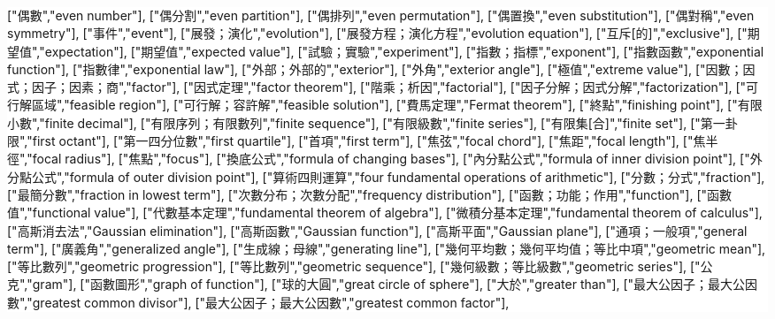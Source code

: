 ["偶數","even number"],
["偶分割","even partition"],
["偶排列","even permutation"],
["偶置換","even substitution"],
["偶對稱","even symmetry"],
["事件","event"],
["展發；演化","evolution"],
["展發方程；演化方程","evolution equation"],
["互斥[的]","exclusive"],
["期望值","expectation"],
["期望值","expected value"],
["試驗；實驗","experiment"],
["指數；指標","exponent"],
["指數函數","exponential function"],
["指數律","exponential law"],
["外部；外部的","exterior"],
["外角","exterior angle"],
["極值","extreme value"],
["因數；因式；因子；因素；商","factor"],
["因式定理","factor theorem"],
["階乘；析因","factorial"],
["因子分解；因式分解","factorization"],
["可行解區域","feasible region"],
["可行解；容許解","feasible solution"],
["費馬定理","Fermat theorem"],
["終點","finishing point"],
["有限小數","finite decimal"],
["有限序列；有限數列","finite sequence"],
["有限級數","finite series"],
["有限集[合]","finite set"],
["第一卦限","first octant"],
["第一四分位數","first quartile"],
["首項","first term"],
["焦弦","focal chord"],
["焦距","focal length"],
["焦半徑","focal radius"],
["焦點","focus"],
["換底公式","formula of changing bases"],
["內分點公式","formula of inner division point"],
["外分點公式","formula of outer division point"],
["算術四則運算","four fundamental operations of arithmetic"],
["分數；分式","fraction"],
["最簡分數","fraction in lowest term"],
["次數分布；次數分配","frequency distribution"],
["函數；功能；作用","function"],
["函數值","functional value"],
["代數基本定理","fundamental theorem of algebra"],
["微積分基本定理","fundamental theorem of calculus"],
["高斯消去法","Gaussian elimination"],
["高斯函數","Gaussian function"],
["高斯平面","Gaussian plane"],
["通項；一般項","general term"],
["廣義角","generalized angle"],
["生成線；母線","generating line"],
["幾何平均數；幾何平均值；等比中項","geometric mean"],
["等比數列","geometric progression"],
["等比數列","geometric sequence"],
["幾何級數；等比級數","geometric series"],
["公克","gram"],
["函數圖形","graph of function"],
["球的大圓","great circle of sphere"],
["大於","greater than"],
["最大公因子；最大公因數","greatest common divisor"],
["最大公因子；最大公因數","greatest common factor"],